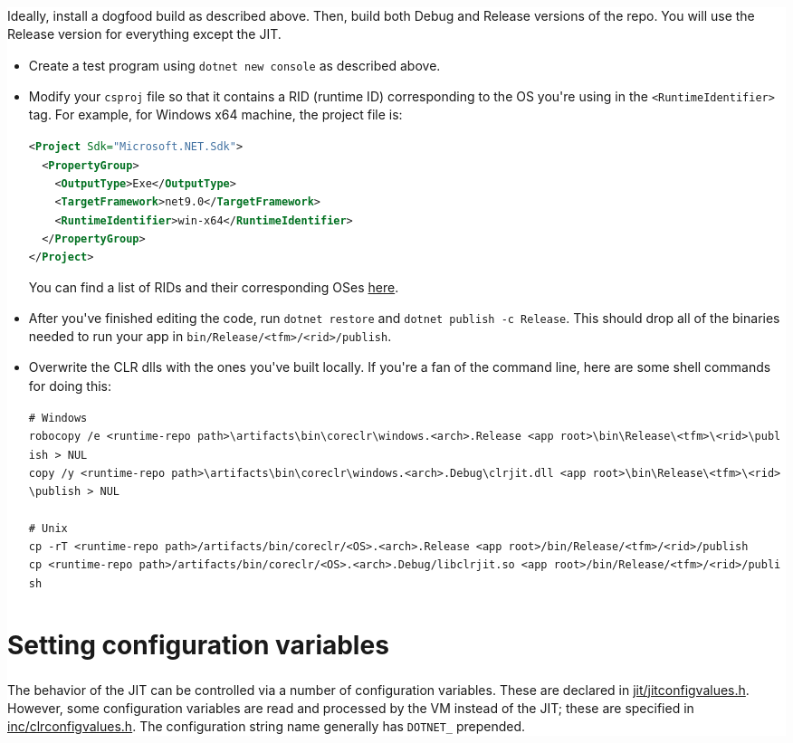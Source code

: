 Ideally, install a dogfood build as described above. Then, build both Debug and Release versions of the
repo. You will use the Release version for everything except the JIT.

* Create a test program using `dotnet new console` as described above.
* Modify your `csproj` file so that it contains a RID (runtime ID) corresponding to the OS you're using in the `<RuntimeIdentifier>` tag.
For example, for Windows x64 machine, the project file is:

    ```xml
    <Project Sdk="Microsoft.NET.Sdk">
      <PropertyGroup>
        <OutputType>Exe</OutputType>
        <TargetFramework>net9.0</TargetFramework>
        <RuntimeIdentifier>win-x64</RuntimeIdentifier>
      </PropertyGroup>
    </Project>
    ```

   You can find a list of RIDs and their corresponding OSes [here](https://learn.microsoft.com/dotnet/articles/core/rid-catalog).

* After you've finished editing the code, run `dotnet restore` and `dotnet publish -c Release`. This should drop all of the binaries needed to run your app in `bin/Release/<tfm>/<rid>/publish`.
* Overwrite the CLR dlls with the ones you've built locally. If you're a fan of the command line, here are some shell commands for doing this:

    ```shell
    # Windows
    robocopy /e <runtime-repo path>\artifacts\bin\coreclr\windows.<arch>.Release <app root>\bin\Release\<tfm>\<rid>\publish > NUL
    copy /y <runtime-repo path>\artifacts\bin\coreclr\windows.<arch>.Debug\clrjit.dll <app root>\bin\Release\<tfm>\<rid>\publish > NUL

    # Unix
    cp -rT <runtime-repo path>/artifacts/bin/coreclr/<OS>.<arch>.Release <app root>/bin/Release/<tfm>/<rid>/publish
    cp <runtime-repo path>/artifacts/bin/coreclr/<OS>.<arch>.Debug/libclrjit.so <app root>/bin/Release/<tfm>/<rid>/publish
    ```

# Setting configuration variables

The behavior of the JIT can be controlled via a number of configuration variables.
These are declared in [jit/jitconfigvalues.h](/src/coreclr/jit/jitconfigvalues.h). However, some configuration variables
are read and processed by the VM instead of the JIT; these are specified in [inc/clrconfigvalues.h](/src/coreclr/inc/clrconfigvalues.h).
The configuration string name generally has `DOTNET_` prepended.
